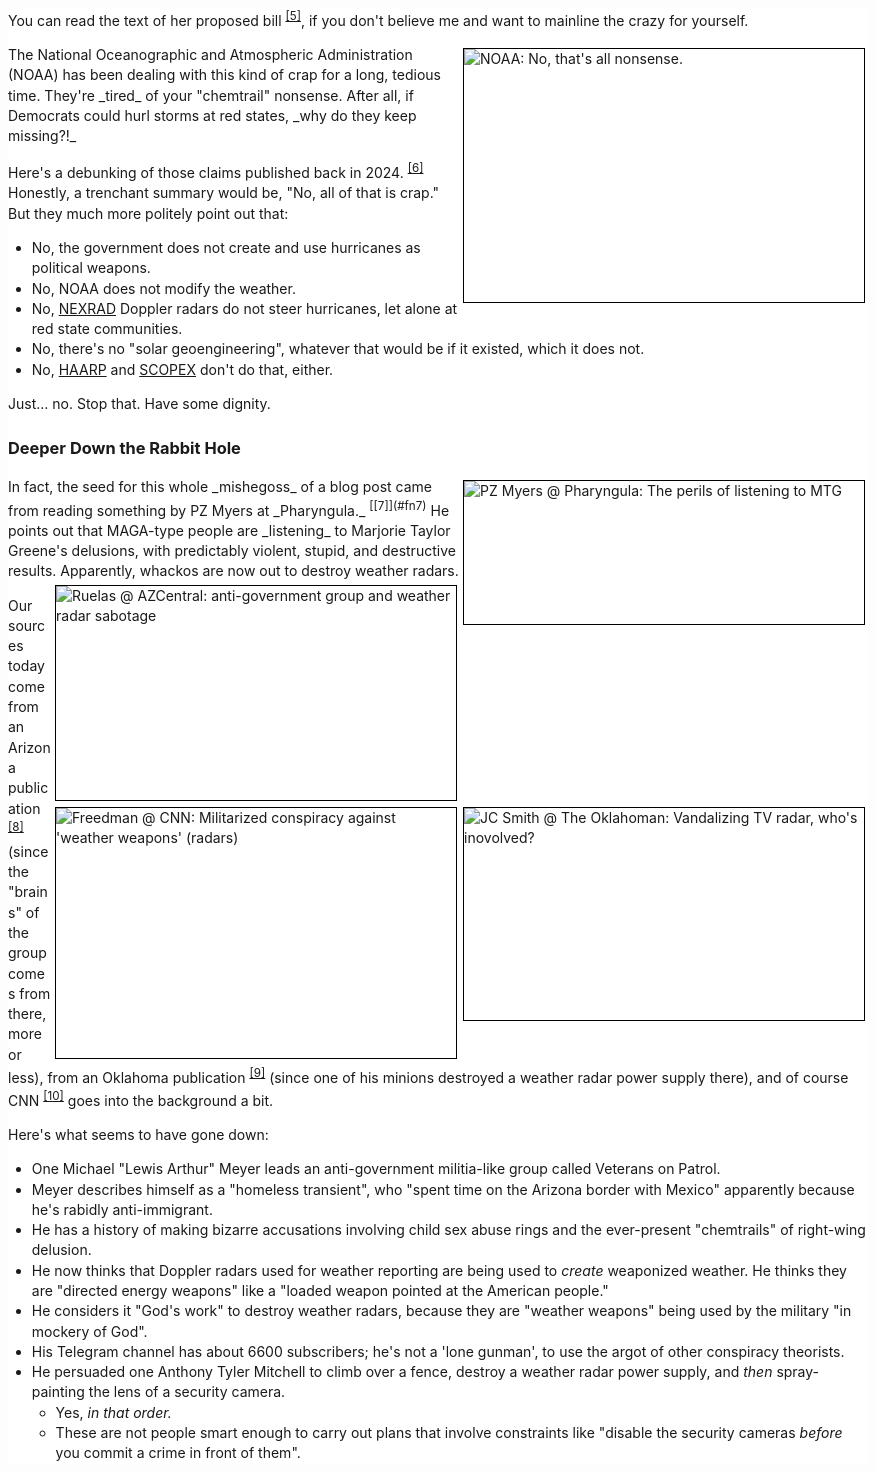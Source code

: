 You can read the text of her proposed bill <sup id="fn5a">[[5]](#fn5)</sup>, if you don't
believe me and want to mainline the crazy for yourself.  

<img src="{{ site.baseurl }}/images/2025-08-25-gop-war-on-weather-noaa-1.jpg" width="400" height="253" alt="NOAA: No, that's all nonsense." title="NOAA: No, that's all nonsense." style="float: right; margin: 3px 3px 3px 3px; border: 1px solid #000000;">
The National Oceanographic and Atmospheric Administration (NOAA) has been dealing with
this kind of crap for a long, tedious time.  They're _tired_ of your "chemtrail"
nonsense.  After all, if Democrats could hurl storms at red states, _why do they keep missing?!_  

Here's a debunking of those claims published back in 2024.  <sup id="fn6a">[[6]](#fn6)</sup>
Honestly, a trenchant summary would be, "No, all of that is crap."  But they much more
politely point out that:  
- No, the government does not create and use hurricanes as political weapons.  
- No, NOAA does not modify the weather.  
- No, [NEXRAD](https://www.ncei.noaa.gov/products/radar/next-generation-weather-radar)
  Doppler radars do not steer hurricanes, let alone at red state communities.  
- No, there's no "solar geoengineering", whatever that would be if it existed, which it
  does not.  
- No,
  [HAARP](https://en.wikipedia.org/wiki/High-frequency_Active_Auroral_Research_Program#Conspiracy_theories)
  and [SCOPEX](https://en.wikipedia.org/wiki/Stratospheric_aerosol_injection#History)
  don't do that, either.  

Just&hellip; no.  Stop that.  Have some dignity.  

### Deeper Down the Rabbit Hole  

<img src="{{ site.baseurl }}/images/2025-08-25-gop-war-on-weather-pharyngula-1.jpg" width="400" height="143" alt="PZ Myers @ Pharyngula: The perils of listening to MTG" title="PZ Myers @ Pharyngula: The perils of listening to MTG" style="float: right; margin: 3px 3px 3px 3px; border: 1px solid #000000;">
In fact, the seed for this whole _mishegoss_ of a blog post came from reading something by
PZ Myers at _Pharyngula._  <sup id="fn7a">[[7]](#fn7)</sup>  He points out that MAGA-type
people are _listening_ to Marjorie Taylor Greene's delusions, with predictably violent,
stupid, and destructive results.  

<img src="{{ site.baseurl }}/images/2025-08-25-gop-war-on-weather-azcentral-1.jpg" width="400" height="214" alt="Ruelas @ AZCentral: anti-government group and weather radar sabotage" title="Ruelas @ AZCentral: anti-government group and weather radar sabotage" style="float: right; margin: 3px 3px 3px 3px; border: 1px solid #000000;">
<img src="{{ site.baseurl }}/images/2025-08-25-gop-war-on-weather-ok-1.jpg" width="400" height="212" alt="JC Smith @ The Oklahoman: Vandalizing TV radar, who's inovolved?" title="JC Smith @ The Oklahoman: Vandalizing TV radar, who's inovolved?" style="float: right; margin: 3px 3px 3px 3px; border: 1px solid #000000;">
<img src="{{ site.baseurl }}/images/2025-08-25-gop-war-on-weather-cnn-1.jpg" width="400" height="250" alt="Freedman @ CNN: Militarized conspiracy against 'weather weapons' (radars)" title="Freedman @ CNN: Militarized conspiracy against 'weather weapons' (radars)" style="float: right; margin: 3px 3px 3px 3px; border: 1px solid #000000;">
Apparently, whackos are now out to destroy weather radars.  

Our sources today come from an Arizona publication <sup id="fn8a">[[8]](#fn8)</sup> (since
the "brains" of the group comes from there, more or less), from an Oklahoma
publication <sup id="fn9a">[[9]](#fn9)</sup> (since one of his minions destroyed a weather
radar power supply there), and of course CNN <sup id="fn10a">[[10]](#fn10)</sup> goes into
the background a bit.  

Here's what seems to have gone down:  
- One Michael "Lewis Arthur" Meyer leads an anti-government militia-like group called
  Veterans on Patrol.  
- Meyer describes himself as a "homeless transient", who "spent time on the Arizona border
  with Mexico" apparently because he's rabidly anti-immigrant.  
- He has a history of making bizarre accusations involving child sex abuse rings and the
  ever-present "chemtrails" of right-wing delusion.  
- He now thinks that Doppler radars used for weather reporting are being used to _create_
  weaponized weather.  He thinks they are "directed energy weapons" like a "loaded weapon
  pointed at the American people."  
- He considers it "God's work" to destroy weather radars, because they are "weather
  weapons" being used by the military "in mockery of God".  
- His Telegram channel has about 6600 subscribers; he's not a 'lone gunman', to use the
  argot of other conspiracy theorists.  
- He persuaded one Anthony Tyler Mitchell to climb over a fence, destroy a weather radar
  power supply, and _then_ spray-painting the lens of a security camera.  
  - Yes, _in that order._  
  - These are not people smart enough to carry out plans that involve constraints like
    "disable the security cameras _before_ you commit a crime in front of them".  